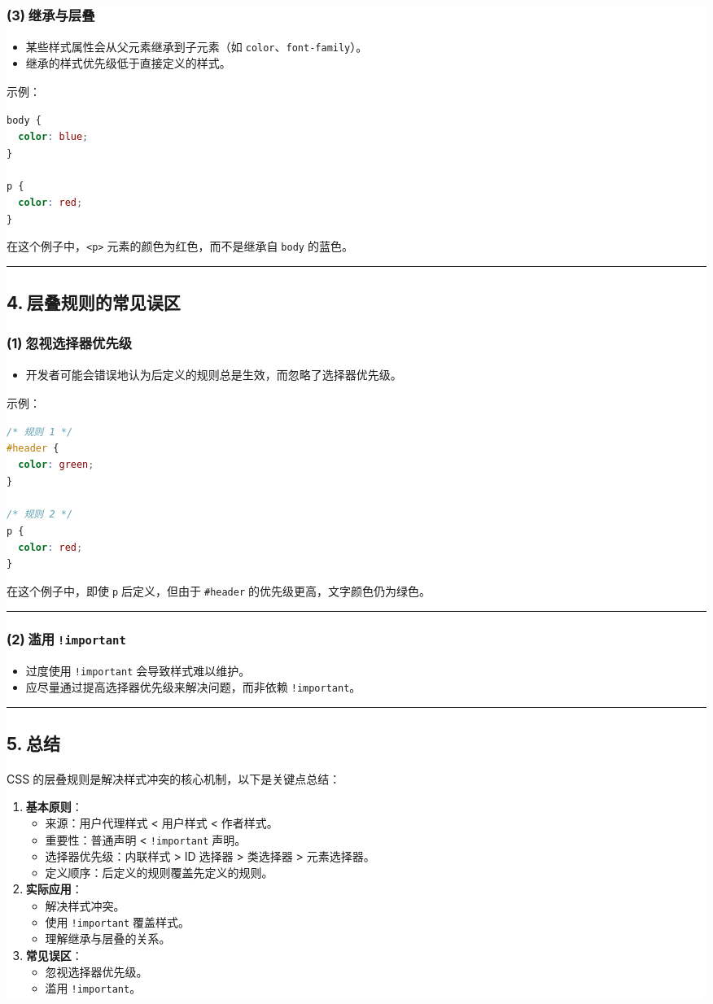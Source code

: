 
### **(3) 继承与层叠**
- 某些样式属性会从父元素继承到子元素（如 `color`、`font-family`）。
- 继承的样式优先级低于直接定义的样式。

示例：
```css
body {
  color: blue;
}

p {
  color: red;
}
```
在这个例子中，`<p>` 元素的颜色为红色，而不是继承自 `body` 的蓝色。

---

## **4. 层叠规则的常见误区**

### **(1) 忽视选择器优先级**
- 开发者可能会错误地认为后定义的规则总是生效，而忽略了选择器优先级。

示例：
```css
/* 规则 1 */
#header {
  color: green;
}

/* 规则 2 */
p {
  color: red;
}
```
在这个例子中，即使 `p` 后定义，但由于 `#header` 的优先级更高，文字颜色仍为绿色。

---

### **(2) 滥用 `!important`**
- 过度使用 `!important` 会导致样式难以维护。
- 应尽量通过提高选择器优先级来解决问题，而非依赖 `!important`。

---

## **5. 总结**

CSS 的层叠规则是解决样式冲突的核心机制，以下是关键点总结：

1. **基本原则**：
   - 来源：用户代理样式 < 用户样式 < 作者样式。
   - 重要性：普通声明 < `!important` 声明。
   - 选择器优先级：内联样式 > ID 选择器 > 类选择器 > 元素选择器。
   - 定义顺序：后定义的规则覆盖先定义的规则。
2. **实际应用**：
   - 解决样式冲突。
   - 使用 `!important` 覆盖样式。
   - 理解继承与层叠的关系。
3. **常见误区**：
   - 忽视选择器优先级。
   - 滥用 `!important`。
